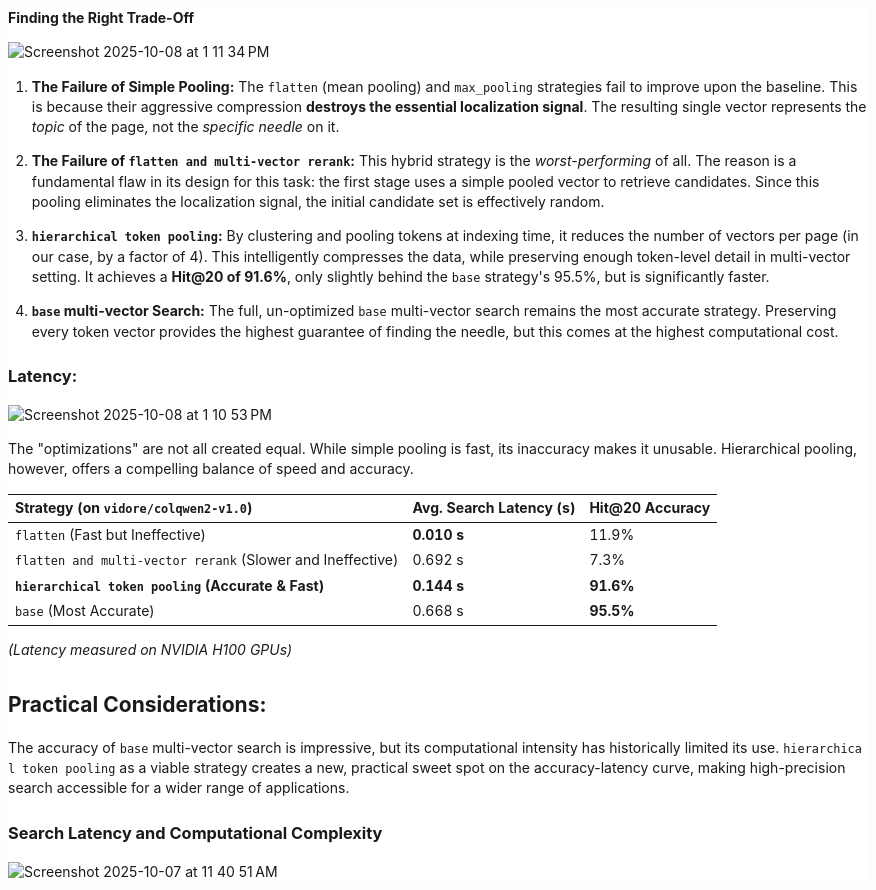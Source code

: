 **Finding the Right Trade-Off**

<img width="678" height="725" alt="Screenshot 2025-10-08 at 1 11 34 PM" src="https://github.com/user-attachments/assets/5a8d6ed4-3e5c-4342-80b8-7b4d2e3ef193" />

1.  **The Failure of Simple Pooling:** The `flatten` (mean pooling) and `max_pooling` strategies fail to improve upon the baseline. This is because their aggressive compression **destroys the essential localization signal**. The resulting single vector represents the *topic* of the page, not the *specific needle* on it.

2.  **The Failure of `flatten and multi-vector rerank`:** This hybrid strategy is the *worst-performing* of all. The reason is a fundamental flaw in its design for this task: the first stage uses a simple pooled vector to retrieve candidates. Since this pooling eliminates the localization signal, the initial candidate set is effectively random.

3.  **`hierarchical token pooling`:** By clustering and pooling tokens at indexing time, it reduces the number of vectors per page (in our case, by a factor of 4). This intelligently compresses the data, while preserving enough token-level detail in multi-vector setting. It achieves a **Hit@20 of 91.6%**, only slightly behind the `base` strategy's 95.5%, but is significantly faster.

4.  **`base` multi-vector Search:** The full, un-optimized `base` multi-vector search remains the most accurate strategy. Preserving every token vector provides the highest guarantee of finding the needle, but this comes at the highest computational cost.

### Latency:

<img width="672" height="723" alt="Screenshot 2025-10-08 at 1 10 53 PM" src="https://github.com/user-attachments/assets/f77094d2-9065-4597-8509-72fb9340b135" />

The "optimizations" are not all created equal. While simple pooling is fast, its inaccuracy makes it unusable. Hierarchical pooling, however, offers a compelling balance of speed and accuracy.

| Strategy (on `vidore/colqwen2-v1.0`) | Avg. Search Latency (s) | Hit@20 Accuracy |
| :--- | :--- | :--- |
| `flatten` (Fast but Ineffective) | **0.010 s** | 11.9% |
| `flatten and multi-vector rerank` (Slower and Ineffective) | 0.692 s | 7.3% |
| **`hierarchical token pooling` (Accurate & Fast)** | **0.144 s** | **91.6%** |
| `base` (Most Accurate) | 0.668 s | **95.5%** |


*(Latency measured on NVIDIA H100 GPUs)*


## Practical Considerations:

The accuracy of `base` multi-vector search is impressive, but its computational intensity has historically limited its use.  `hierarchical token pooling` as a viable strategy creates a new, practical sweet spot on the accuracy-latency curve, making high-precision search accessible for a wider range of applications.

### Search Latency and Computational Complexity

<img width="683" height="723" alt="Screenshot 2025-10-07 at 11 40 51 AM" src="https://github.com/user-attachments/assets/aee16ab9-b7a5-4fc9-afa3-6086c173fda0" />
